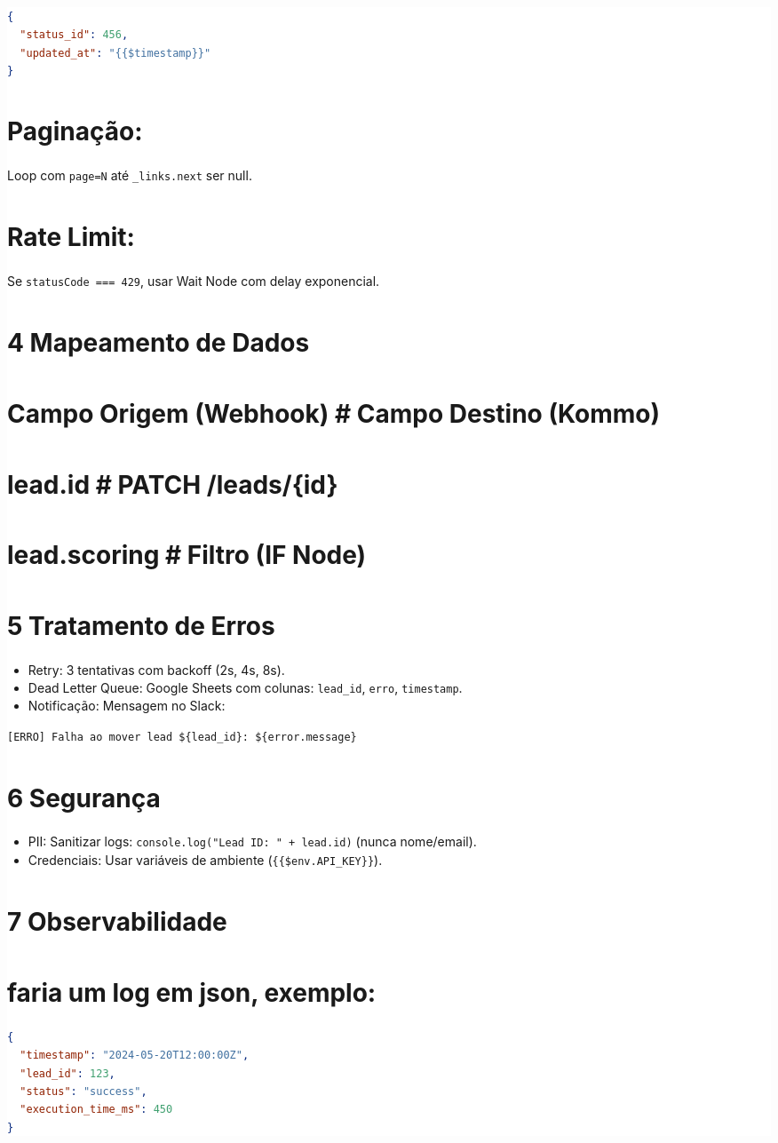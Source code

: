 ```json
{
  "status_id": 456,
  "updated_at": "{{$timestamp}}"
}
```

# Paginação:

Loop com `page=N` até `_links.next` ser null.

# Rate Limit:

Se `statusCode === 429`, usar Wait Node com delay exponencial.

# 4 Mapeamento de Dados

# Campo Origem (Webhook) # Campo Destino (Kommo)      #
# lead.id                # PATCH /leads/{id}          #
# lead.scoring           # Filtro (IF Node)           #

# 5 Tratamento de Erros

- Retry: 3 tentativas com backoff (2s, 4s, 8s).
- Dead Letter Queue: Google Sheets com colunas: `lead_id`, `erro`, `timestamp`.
- Notificação: Mensagem no Slack:

```plaintext
[ERRO] Falha ao mover lead ${lead_id}: ${error.message}
```

# 6 Segurança

- PII: Sanitizar logs: `console.log("Lead ID: " + lead.id)` (nunca nome/email).
- Credenciais: Usar variáveis de ambiente (`{{$env.API_KEY}}`).

# 7 Observabilidade

# faria um log em json, exemplo:

```json
{
  "timestamp": "2024-05-20T12:00:00Z",
  "lead_id": 123,
  "status": "success",
  "execution_time_ms": 450
}
```
